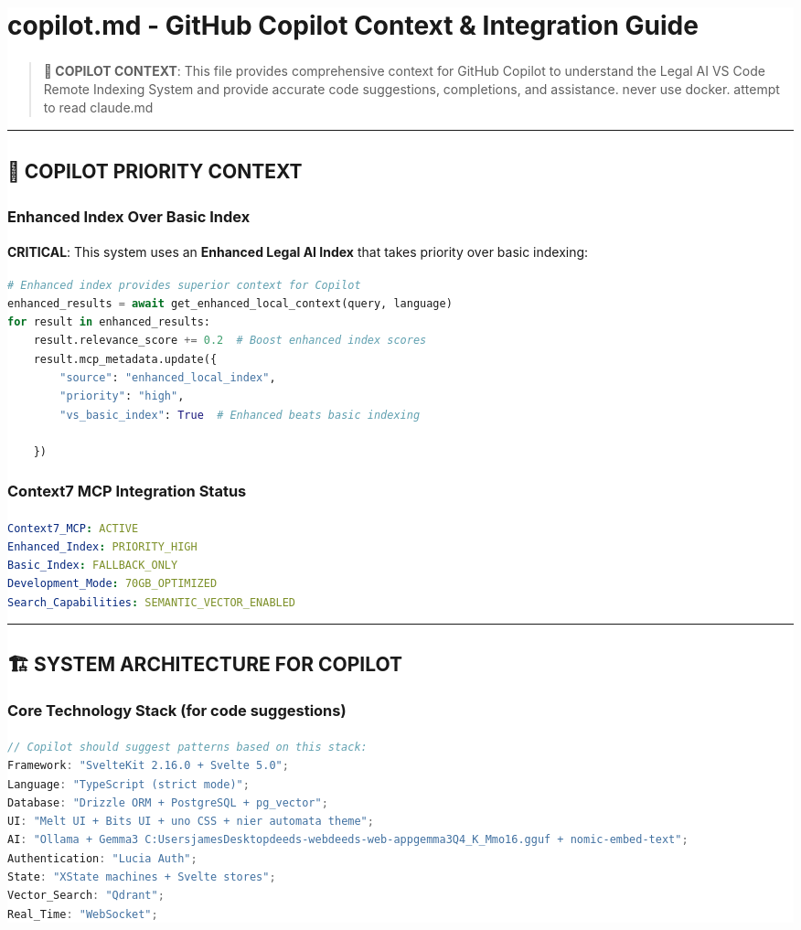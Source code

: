 # copilot.md - GitHub Copilot Context & Integration Guide

> **🤖 COPILOT CONTEXT**: This file provides comprehensive context for GitHub Copilot to understand the Legal AI VS Code Remote Indexing System and provide accurate code suggestions, completions, and assistance. never use docker. attempt to read claude.md

---

## 🎯 COPILOT PRIORITY CONTEXT

### Enhanced Index Over Basic Index

**CRITICAL**: This system uses an **Enhanced Legal AI Index** that takes priority over basic indexing:

```python
# Enhanced index provides superior context for Copilot
enhanced_results = await get_enhanced_local_context(query, language)
for result in enhanced_results:
    result.relevance_score += 0.2  # Boost enhanced index scores
    result.mcp_metadata.update({
        "source": "enhanced_local_index",
        "priority": "high",
        "vs_basic_index": True  # Enhanced beats basic indexing

    })
```

### Context7 MCP Integration Status

```yaml
Context7_MCP: ACTIVE
Enhanced_Index: PRIORITY_HIGH
Basic_Index: FALLBACK_ONLY
Development_Mode: 70GB_OPTIMIZED
Search_Capabilities: SEMANTIC_VECTOR_ENABLED
```

---

## 🏗️ SYSTEM ARCHITECTURE FOR COPILOT

### Core Technology Stack (for code suggestions)

```typescript
// Copilot should suggest patterns based on this stack:
Framework: "SvelteKit 2.16.0 + Svelte 5.0";
Language: "TypeScript (strict mode)";
Database: "Drizzle ORM + PostgreSQL + pg_vector";
UI: "Melt UI + Bits UI + uno CSS + nier automata theme";
AI: "Ollama + Gemma3 C:UsersjamesDesktopdeeds-webdeeds-web-appgemma3Q4_K_Mmo16.gguf + nomic-embed-text";
Authentication: "Lucia Auth";
State: "XState machines + Svelte stores";
Vector_Search: "Qdrant";
Real_Time: "WebSocket";
```
